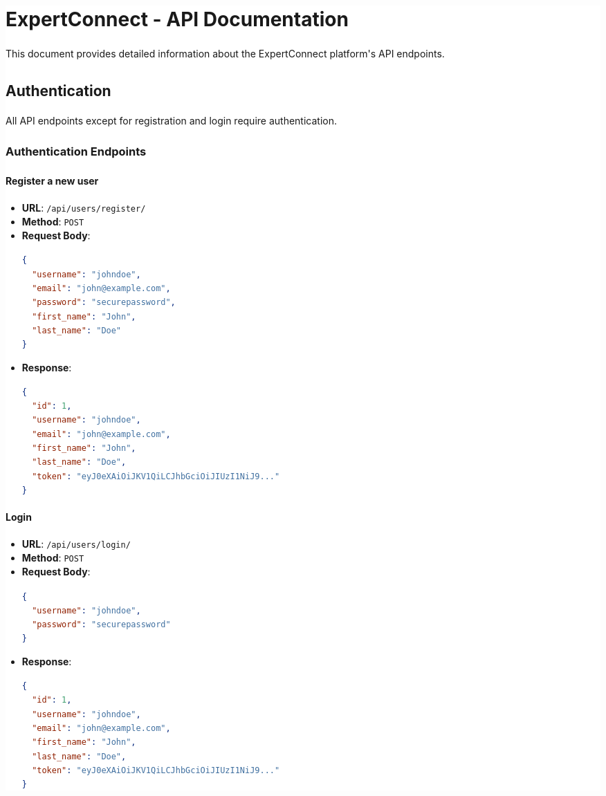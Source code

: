 # ExpertConnect - API Documentation

This document provides detailed information about the ExpertConnect platform's API endpoints.

## Authentication

All API endpoints except for registration and login require authentication.

### Authentication Endpoints

#### Register a new user
- **URL**: `/api/users/register/`
- **Method**: `POST`
- **Request Body**:
  ```json
  {
    "username": "johndoe",
    "email": "john@example.com",
    "password": "securepassword",
    "first_name": "John",
    "last_name": "Doe"
  }
  ```
- **Response**: 
  ```json
  {
    "id": 1,
    "username": "johndoe",
    "email": "john@example.com",
    "first_name": "John",
    "last_name": "Doe",
    "token": "eyJ0eXAiOiJKV1QiLCJhbGciOiJIUzI1NiJ9..."
  }
  ```

#### Login
- **URL**: `/api/users/login/`
- **Method**: `POST`
- **Request Body**:
  ```json
  {
    "username": "johndoe",
    "password": "securepassword"
  }
  ```
- **Response**: 
  ```json
  {
    "id": 1,
    "username": "johndoe",
    "email": "john@example.com",
    "first_name": "John",
    "last_name": "Doe",
    "token": "eyJ0eXAiOiJKV1QiLCJhbGciOiJIUzI1NiJ9..."
  }
  ```
